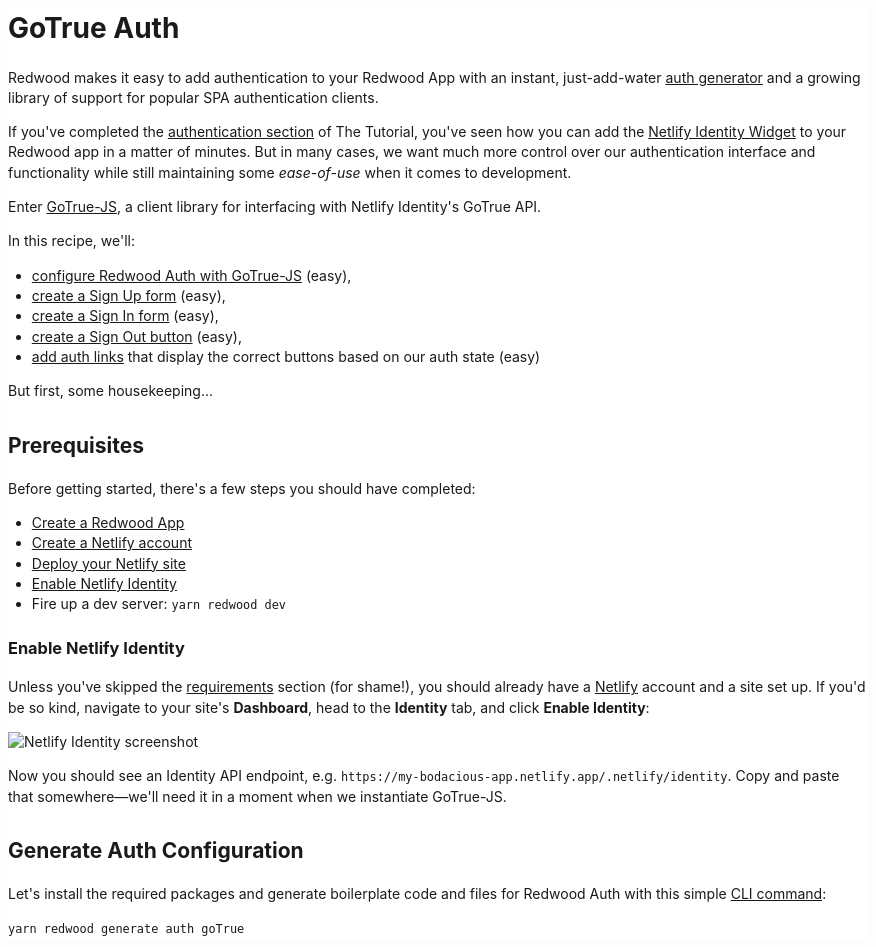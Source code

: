 # GoTrue Auth

Redwood makes it easy to add authentication to your Redwood App with an instant, just-add-water [auth generator](/docs/cli-commands#generate-auth) and a growing library of support for popular SPA authentication clients.

If you've completed the [authentication section](/tutorial/authentication) of The Tutorial, you've seen how you can add the [Netlify Identity Widget](https://github.com/netlify/netlify-identity-widget) to your Redwood app in a matter of minutes.
But in many cases, we want much more control over our authentication interface and functionality while still maintaining some _ease-of-use_ when it comes to development.

Enter [GoTrue-JS](https://github.com/netlify/gotrue-js), a client library for interfacing with Netlify Identity's GoTrue API.

In this recipe, we'll:

- [configure Redwood Auth with GoTrue-JS](#generate-auth-configuration) (easy),
- [create a Sign Up form](#sign-up) (easy),
- [create a Sign In form](#sign-in) (easy),
- [create a Sign Out button](#sign-out) (easy),
- [add auth links](#auth-links) that display the correct buttons based on our auth state (easy)

But first, some housekeeping...

## Prerequisites

Before getting started, there's a few steps you should have completed:

- [Create a Redwood App](https://redwoodjs.com/tutorial/installation-starting-development)
- [Create a Netlify account](https://www.netlify.com/)
- [Deploy your Netlify site](https://redwoodjs.com/tutorial/deployment)
- [Enable Netlify Identity](#enable-netlify-identity)
- Fire up a dev server: `yarn redwood dev`

### Enable Netlify Identity

Unless you've skipped the [requirements](#prerequisites) section (for shame!), you should already have a [Netlify](https://www.netlify.com/) account and a site set up. If you'd be so kind, navigate to your site's **Dashboard**, head to the **Identity** tab, and click **Enable Identity**:

![Netlify Identity screenshot](https://user-images.githubusercontent.com/300/82271191-f5850380-992b-11ea-8061-cb5f601fa50f.png)

Now you should see an Identity API endpoint, e.g. `https://my-bodacious-app.netlify.app/.netlify/identity`. Copy and paste that somewhere&mdash;we'll need it in a moment when we instantiate GoTrue-JS.

## Generate Auth Configuration

Let's install the required packages and generate boilerplate code and files for Redwood Auth with this simple [CLI command](/docs/cli-commands#generate-auth):

```bash
yarn redwood generate auth goTrue
```
